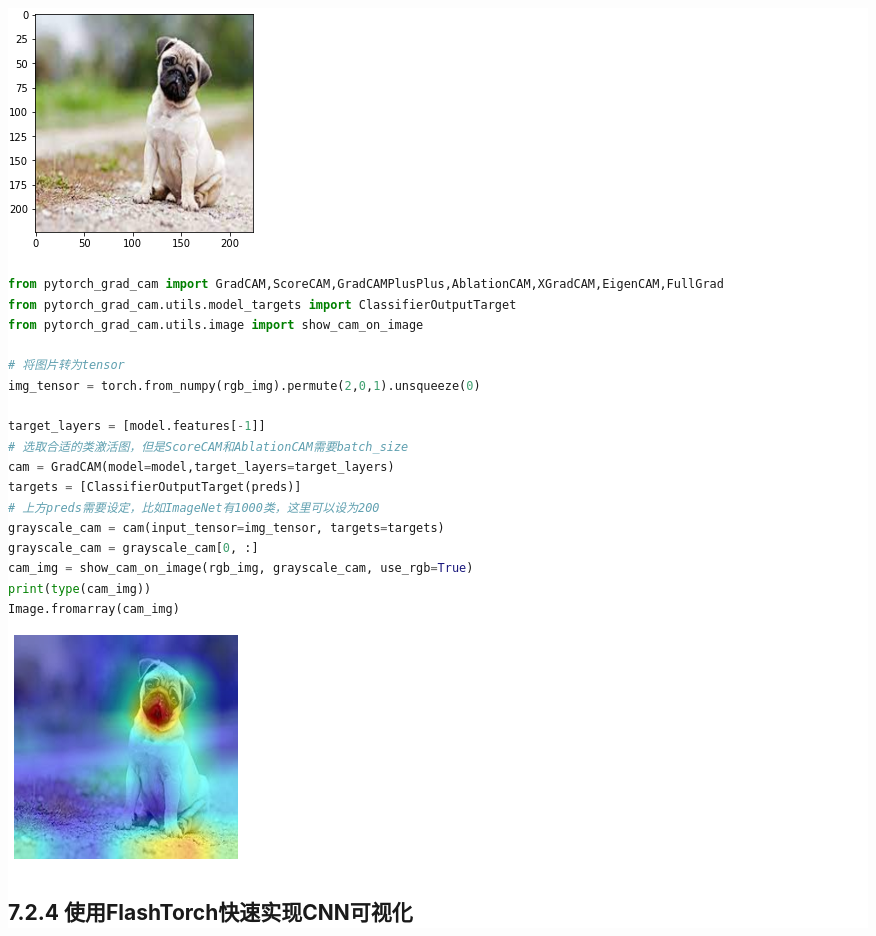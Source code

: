 ![dog](figures/dog.png)

```python
from pytorch_grad_cam import GradCAM,ScoreCAM,GradCAMPlusPlus,AblationCAM,XGradCAM,EigenCAM,FullGrad
from pytorch_grad_cam.utils.model_targets import ClassifierOutputTarget
from pytorch_grad_cam.utils.image import show_cam_on_image

# 将图片转为tensor
img_tensor = torch.from_numpy(rgb_img).permute(2,0,1).unsqueeze(0)

target_layers = [model.features[-1]]
# 选取合适的类激活图，但是ScoreCAM和AblationCAM需要batch_size
cam = GradCAM(model=model,target_layers=target_layers)
targets = [ClassifierOutputTarget(preds)]   
# 上方preds需要设定，比如ImageNet有1000类，这里可以设为200
grayscale_cam = cam(input_tensor=img_tensor, targets=targets)
grayscale_cam = grayscale_cam[0, :]
cam_img = show_cam_on_image(rgb_img, grayscale_cam, use_rgb=True)
print(type(cam_img))
Image.fromarray(cam_img)
```

![grad_cam](figures/cam_dog.png)

## 7.2.4 使用FlashTorch快速实现CNN可视化
